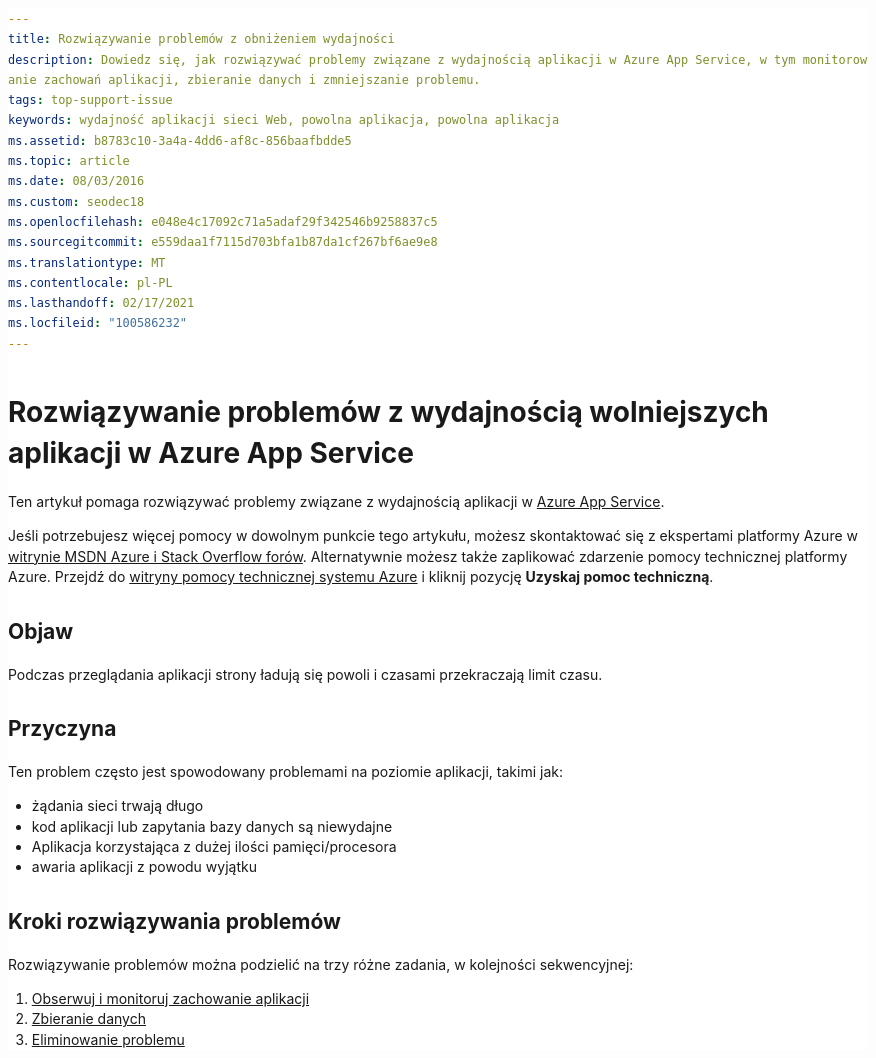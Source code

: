 ```yaml
---
title: Rozwiązywanie problemów z obniżeniem wydajności
description: Dowiedz się, jak rozwiązywać problemy związane z wydajnością aplikacji w Azure App Service, w tym monitorowanie zachowań aplikacji, zbieranie danych i zmniejszanie problemu.
tags: top-support-issue
keywords: wydajność aplikacji sieci Web, powolna aplikacja, powolna aplikacja
ms.assetid: b8783c10-3a4a-4dd6-af8c-856baafbdde5
ms.topic: article
ms.date: 08/03/2016
ms.custom: seodec18
ms.openlocfilehash: e048e4c17092c71a5adaf29f342546b9258837c5
ms.sourcegitcommit: e559daa1f7115d703bfa1b87da1cf267bf6ae9e8
ms.translationtype: MT
ms.contentlocale: pl-PL
ms.lasthandoff: 02/17/2021
ms.locfileid: "100586232"
---
```

# <a name="troubleshoot-slow-app-performance-issues-in-azure-app-service"></a>Rozwiązywanie problemów z wydajnością wolniejszych aplikacji w Azure App Service
Ten artykuł pomaga rozwiązywać problemy związane z wydajnością aplikacji w [Azure App Service](./overview.md).

Jeśli potrzebujesz więcej pomocy w dowolnym punkcie tego artykułu, możesz skontaktować się z ekspertami platformy Azure w [witrynie MSDN Azure i Stack Overflow forów](https://azure.microsoft.com/support/forums/). Alternatywnie możesz także zaplikować zdarzenie pomocy technicznej platformy Azure. Przejdź do [witryny pomocy technicznej systemu Azure](https://azure.microsoft.com/support/options/) i kliknij pozycję **Uzyskaj pomoc techniczną**.

## <a name="symptom"></a>Objaw
Podczas przeglądania aplikacji strony ładują się powoli i czasami przekraczają limit czasu.

## <a name="cause"></a>Przyczyna
Ten problem często jest spowodowany problemami na poziomie aplikacji, takimi jak:

* żądania sieci trwają długo
* kod aplikacji lub zapytania bazy danych są niewydajne
* Aplikacja korzystająca z dużej ilości pamięci/procesora
* awaria aplikacji z powodu wyjątku

## <a name="troubleshooting-steps"></a>Kroki rozwiązywania problemów
Rozwiązywanie problemów można podzielić na trzy różne zadania, w kolejności sekwencyjnej:

1. [Obserwuj i monitoruj zachowanie aplikacji](#observe)
2. [Zbieranie danych](#collect)
3. [Eliminowanie problemu](#mitigate)
